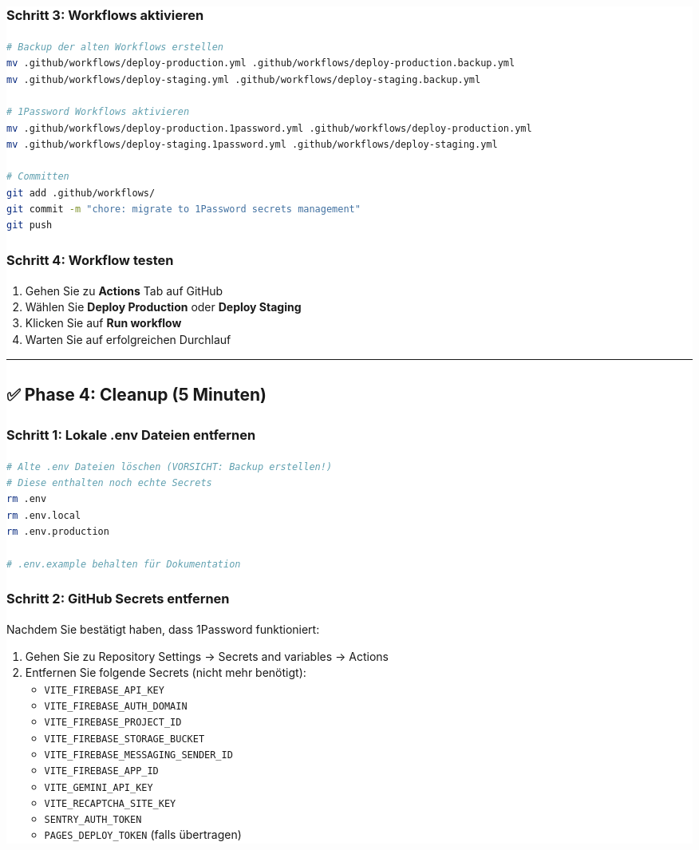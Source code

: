 ### Schritt 3: Workflows aktivieren

```bash
# Backup der alten Workflows erstellen
mv .github/workflows/deploy-production.yml .github/workflows/deploy-production.backup.yml
mv .github/workflows/deploy-staging.yml .github/workflows/deploy-staging.backup.yml

# 1Password Workflows aktivieren
mv .github/workflows/deploy-production.1password.yml .github/workflows/deploy-production.yml
mv .github/workflows/deploy-staging.1password.yml .github/workflows/deploy-staging.yml

# Committen
git add .github/workflows/
git commit -m "chore: migrate to 1Password secrets management"
git push
```

### Schritt 4: Workflow testen

1. Gehen Sie zu **Actions** Tab auf GitHub
2. Wählen Sie **Deploy Production** oder **Deploy Staging**
3. Klicken Sie auf **Run workflow**
4. Warten Sie auf erfolgreichen Durchlauf

---

## ✅ Phase 4: Cleanup (5 Minuten)

### Schritt 1: Lokale .env Dateien entfernen

```bash
# Alte .env Dateien löschen (VORSICHT: Backup erstellen!)
# Diese enthalten noch echte Secrets
rm .env
rm .env.local
rm .env.production

# .env.example behalten für Dokumentation
```

### Schritt 2: GitHub Secrets entfernen

Nachdem Sie bestätigt haben, dass 1Password funktioniert:

1. Gehen Sie zu Repository Settings → Secrets and variables → Actions
2. Entfernen Sie folgende Secrets (nicht mehr benötigt):
   - `VITE_FIREBASE_API_KEY`
   - `VITE_FIREBASE_AUTH_DOMAIN`
   - `VITE_FIREBASE_PROJECT_ID`
   - `VITE_FIREBASE_STORAGE_BUCKET`
   - `VITE_FIREBASE_MESSAGING_SENDER_ID`
   - `VITE_FIREBASE_APP_ID`
   - `VITE_GEMINI_API_KEY`
   - `VITE_RECAPTCHA_SITE_KEY`
   - `SENTRY_AUTH_TOKEN`
   - `PAGES_DEPLOY_TOKEN` (falls übertragen)
